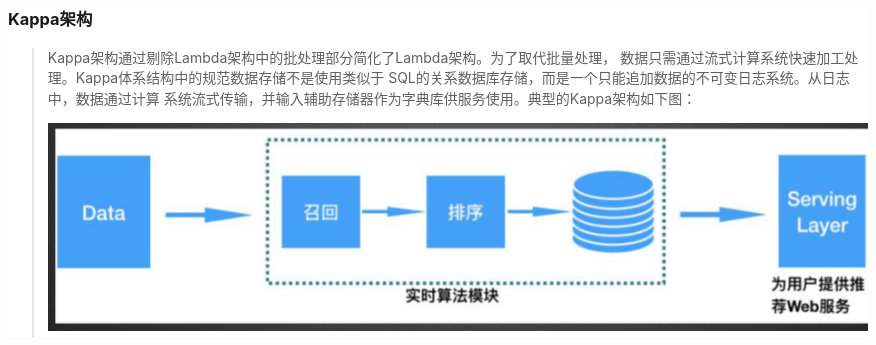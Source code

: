 ### Kappa架构

> Kappa架构通过剔除Lambda架构中的批处理部分简化了Lambda架构。为了取代批量处理， 数据只需通过流式计算系统快速加工处理。Kappa体系结构中的规范数据存储不是使用类似于 SQL的关系数据库存储，而是一个只能追加数据的不可变日志系统。从日志中，数据通过计算 系统流式传输，并输入辅助存储器作为字典库供服务使用。典型的Kappa架构如下图：
>
> ![image-20200803175001083](.\Untitled.assets\image-20200803175001083.png)


